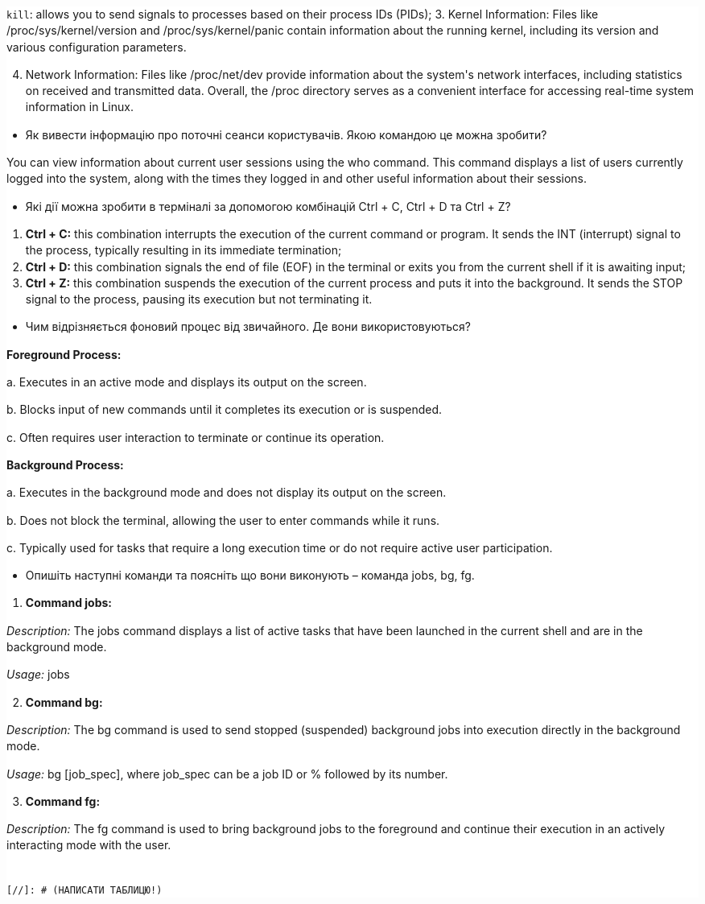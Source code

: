 ```kill```: allows you to send signals to processes based on their process IDs (PIDs);
3.	Kernel Information: Files like /proc/sys/kernel/version and /proc/sys/kernel/panic contain information about the running kernel, including its version and various configuration parameters.

4.	Network Information: Files like /proc/net/dev provide information about the system's network interfaces, including statistics on received and transmitted data.
Overall, the /proc directory serves as a convenient interface for accessing real-time system information in Linux.

- Як вивести інформацію про поточні сеанси користувачів. Якою командою це можна зробити?

You can view information about current user sessions using the who command. This command displays a list of users currently logged into the system, along with the times they logged in and other useful information about their sessions.

- Які дії можна зробити в терміналі за допомогою комбінацій Ctrl + C, Ctrl + D та Ctrl + Z?

1.	**Ctrl + C:** this combination interrupts the execution of the current command or program. It sends the INT (interrupt) signal to the process, typically resulting in its immediate termination;
2.	**Ctrl + D:**  this combination signals the end of file (EOF) in the terminal or exits you from the current shell if it is awaiting input;
3.	**Ctrl + Z:**  this combination suspends the execution of the current process and puts it into the background. It sends the STOP signal to the process, pausing its execution but not terminating it.

- Чим відрізняється фоновий процес від звичайного. Де вони використовуються?

**Foreground Process:**

a.	Executes in an active mode and displays its output on the screen.

b.	Blocks input of new commands until it completes its execution or is suspended.

c.	Often requires user interaction to terminate or continue its operation.

**Background Process:**

a.	Executes in the background mode and does not display its output on the screen.

b.	Does not block the terminal, allowing the user to enter commands while it runs.

c.	Typically used for tasks that require a long execution time or do not require active user participation.

- Опишіть наступні команди та поясніть що вони виконують – команда jobs, bg, fg.

1.	**Command jobs:**

*Description:* The jobs command displays a list of active tasks that have been launched in the current shell and are in the background mode.

*Usage:* jobs

2.	**Command bg:**

*Description:* The bg command is used to send stopped (suspended) background jobs into execution directly in the background mode.

*Usage:* bg [job_spec], where job_spec can be a job ID or % followed by its number.

3.	**Command fg:**

*Description:* The fg command is used to bring background jobs to the foreground and continue their execution in an actively interacting mode with the user.
```

[//]: # (НАПИСАТИ ТАБЛИЦЮ!)